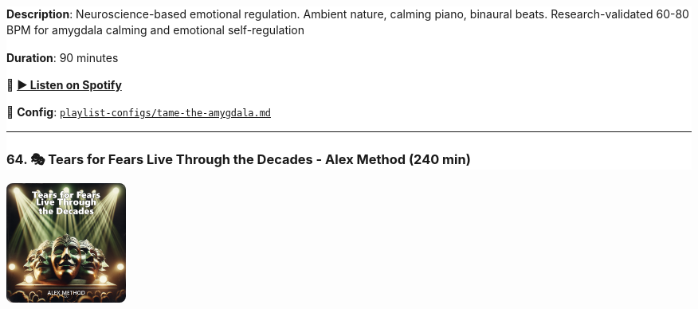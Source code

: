 **Description**: Neuroscience-based emotional regulation. Ambient nature, calming piano, binaural beats. Research-validated 60-80 BPM for amygdala calming and emotional self-regulation

**Duration**: 90 minutes

🎵 **[▶️ Listen on Spotify](https://open.spotify.com/playlist/4mZkHhCPYJ1bVrLtHPmIna)**

📁 **Config**: [`playlist-configs/tame-the-amygdala.md`](playlist-configs/tame-the-amygdala.md)

<div style="clear: both;"></div>

---

### 64. 🎭 Tears for Fears Live Through the Decades - Alex Method (240 min)

<img src="cover-art/tears-for-fears-live-decades.png" alt="🎭 Tears for Fears Live Through the Decades - Alex Method (240 min) Cover Art" width="150" height="150" style="border-radius: 8px; margin-right: 15px; float: left;"/>
